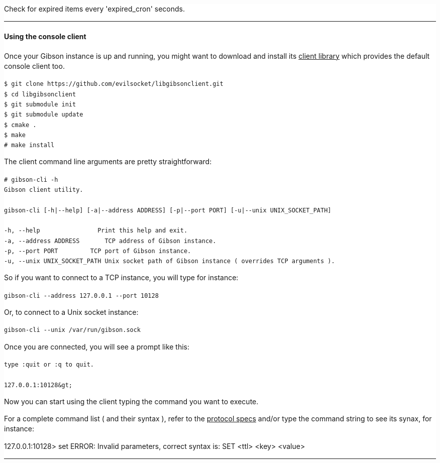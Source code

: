 Check for expired items every 'expired_cron' seconds.

* * *

#### Using the console client

Once your Gibson instance is up and running, you might want to download and install its [client library](https://github.com/evilsocket/libgibsonclient) which provides the default
console client too.

    $ git clone https://github.com/evilsocket/libgibsonclient.git
    $ cd libgibsonclient
    $ git submodule init
    $ git submodule update
    $ cmake .
    $ make
    # make install

The client command line arguments are pretty straightforward:

    # gibson-cli -h                                                                                                                             
    Gibson client utility.

    gibson-cli [-h|--help] [-a|--address ADDRESS] [-p|--port PORT] [-u|--unix UNIX_SOCKET_PATH]

    -h, --help                Print this help and exit.
    -a, --address ADDRESS       TCP address of Gibson instance.
    -p, --port PORT         TCP port of Gibson instance.
    -u, --unix UNIX_SOCKET_PATH Unix socket path of Gibson instance ( overrides TCP arguments ).

So if you want to connect to a TCP instance, you will type for instance:

    gibson-cli --address 127.0.0.1 --port 10128

Or, to connect to a Unix socket instance:

    gibson-cli --unix /var/run/gibson.sock

Once you are connected, you will see a prompt like this:

    type :quit or :q to quit.

    127.0.0.1:10128&gt; 

Now you can start using the client typing the command you want to execute.

For a complete command list ( and their syntax ), refer to the [protocol specs](/protocol.html) and/or type the command string
to see its synax, for instance:

  127.0.0.1:10128&gt; set
  ERROR: Invalid parameters, correct syntax is:
  SET &lt;ttl&gt; &lt;key&gt; &lt;value&gt;

* * *
